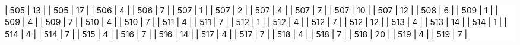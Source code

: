 | 505     | 13           |
| 505     | 17           |
| 506     | 4            |
| 506     | 7            |
| 507     | 1            |
| 507     | 2            |
| 507     | 4            |
| 507     | 7            |
| 507     | 10           |
| 507     | 12           |
| 508     | 6            |
| 509     | 1            |
| 509     | 4            |
| 509     | 7            |
| 510     | 4            |
| 510     | 7            |
| 511     | 4            |
| 511     | 7            |
| 512     | 1            |
| 512     | 4            |
| 512     | 7            |
| 512     | 12           |
| 513     | 4            |
| 513     | 14           |
| 514     | 1            |
| 514     | 4            |
| 514     | 7            |
| 515     | 4            |
| 516     | 7            |
| 516     | 14           |
| 517     | 4            |
| 517     | 7            |
| 518     | 4            |
| 518     | 7            |
| 518     | 20           |
| 519     | 4            |
| 519     | 7            |